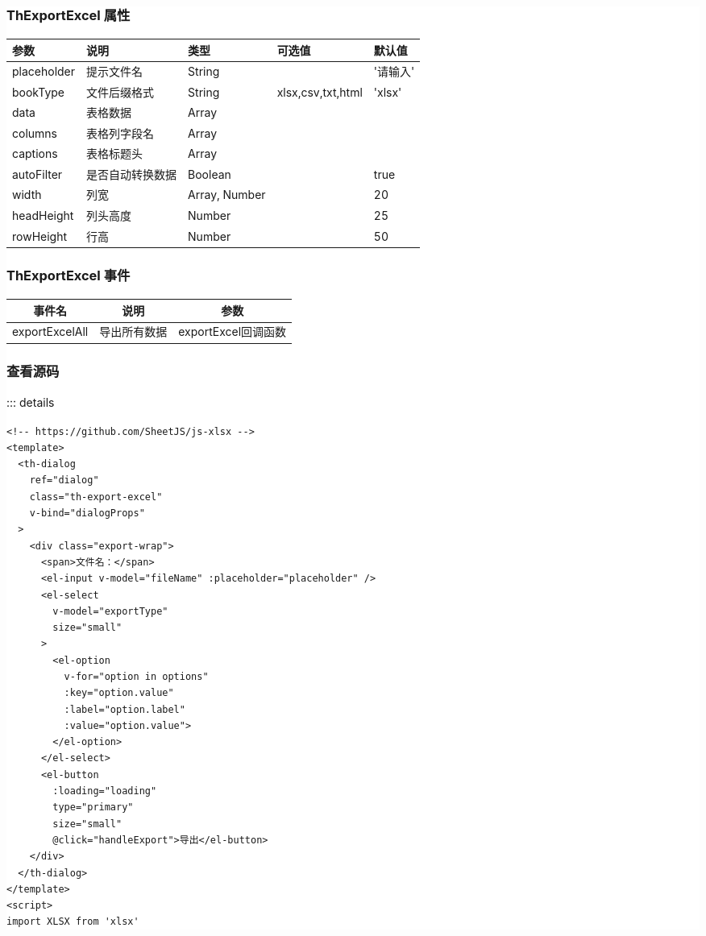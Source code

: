

### ThExportExcel 属性

| 参数        | 说明             | 类型          | 可选值            | 默认值   |
| :---------- | :--------------- | :------------ | :---------------- | :------- |
| placeholder | 提示文件名       | String        |                   | '请输入' |
| bookType    | 文件后缀格式     | String        | xlsx,csv,txt,html | 'xlsx'   |
| data        | 表格数据         | Array         |                   |          |
| columns     | 表格列字段名     | Array         |                   |          |
| captions    | 表格标题头       | Array         |                   |          |
| autoFilter  | 是否自动转换数据 | Boolean       |                   | true     |
| width       | 列宽             | Array, Number |                   | 20       |
| headHeight  | 列头高度         | Number        |                   | 25       |
| rowHeight   | 行高             | Number        |                   | 50       |

### ThExportExcel 事件

| 事件名         | 说明 | 参数                |
| -------------- | ---- | ------------------- |
| exportExcelAll | 导出所有数据 | exportExcel回调函数 |


### 查看源码

::: details
```vue
<!-- https://github.com/SheetJS/js-xlsx -->
<template>
  <th-dialog
    ref="dialog"
    class="th-export-excel"
    v-bind="dialogProps"
  >
    <div class="export-wrap">
      <span>文件名：</span>
      <el-input v-model="fileName" :placeholder="placeholder" />
      <el-select
        v-model="exportType"
        size="small"
      >
        <el-option
          v-for="option in options"
          :key="option.value"
          :label="option.label"
          :value="option.value">
        </el-option>
      </el-select>
      <el-button
        :loading="loading"
        type="primary"
        size="small"
        @click="handleExport">导出</el-button>
    </div>
  </th-dialog>
</template>
<script>
import XLSX from 'xlsx'
```